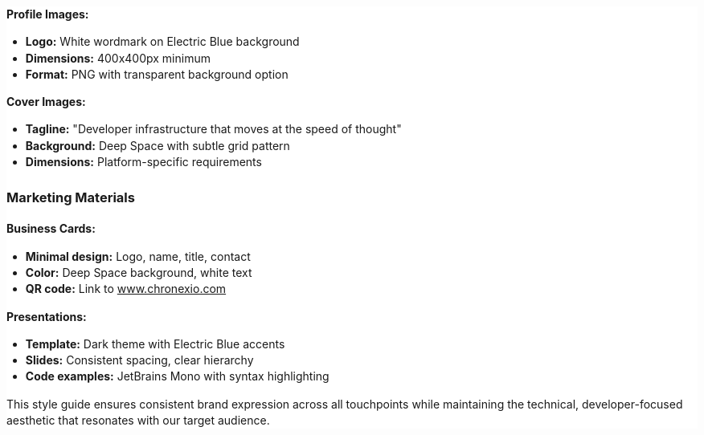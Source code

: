 **Profile Images:**
- **Logo:** White wordmark on Electric Blue background
- **Dimensions:** 400x400px minimum
- **Format:** PNG with transparent background option

**Cover Images:**
- **Tagline:** "Developer infrastructure that moves at the speed of thought"
- **Background:** Deep Space with subtle grid pattern
- **Dimensions:** Platform-specific requirements

### Marketing Materials

**Business Cards:**
- **Minimal design:** Logo, name, title, contact
- **Color:** Deep Space background, white text
- **QR code:** Link to www.chronexio.com

**Presentations:**
- **Template:** Dark theme with Electric Blue accents
- **Slides:** Consistent spacing, clear hierarchy
- **Code examples:** JetBrains Mono with syntax highlighting

This style guide ensures consistent brand expression across all touchpoints while maintaining the technical, developer-focused aesthetic that resonates with our target audience.
